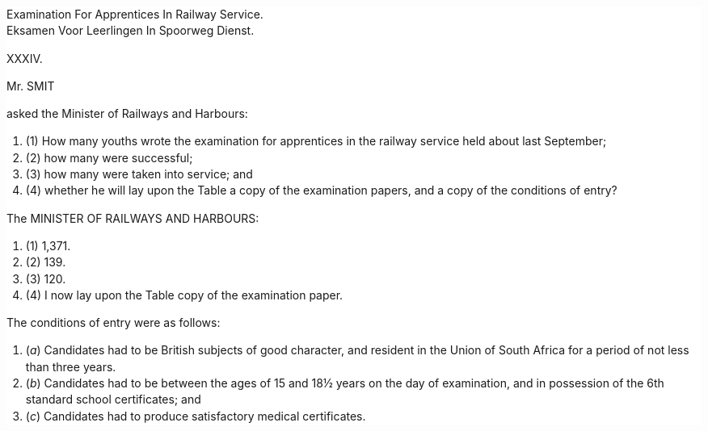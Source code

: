 </oralStatements>

<oralStatements>

<heading>Examination For Apprentices In Railway Service.<br/>Eksamen Voor Leerlingen In Spoorweg Dienst.</heading>

<question by="#smit" to="#minister_of_railways_and_harbours">

<num>XXXIV.</num>

<from>Mr. SMIT</from>

<p>asked the Minister of Railways and Harbours:</p>

<ol>

<li>(1) How many youths wrote the examination for apprentices in the railway service held about last September;</li>

<li>(2) how many were successful;</li>

<li>(3) how many were taken into service; and</li>

<li>(4) whether he will lay upon the Table a copy of the examination papers, and a copy of the conditions of entry?</li>

</ol>

</question>

<answer by="#minister_of_railways_and_harbours" to="#smit">

<from><span class="col_86" refersTo="page_0166"/>The MINISTER OF RAILWAYS AND HARBOURS:</from>

<ol>

<li>(1) 1,371.</li>

<li>(2) 139.</li>

<li>(3) 120.</li>

<li>(4) I now lay upon the Table copy of the examination paper.</li>

</ol>

<p>The conditions of entry were as follows:</p>

<ol>

<li>(<i>a</i>) Candidates had to be British subjects of good character, and resident in the Union of South Africa for a period of not less than three years.</li>

<li>(<i>b</i>) Candidates had to be between the ages of 15 and 18½ years on the day of examination, and in possession of the 6th standard school certificates; and</li>

<li>(<i>c</i>) Candidates had to produce satisfactory medical certificates.</li>

</ol>

</answer>

</oralStatements>
